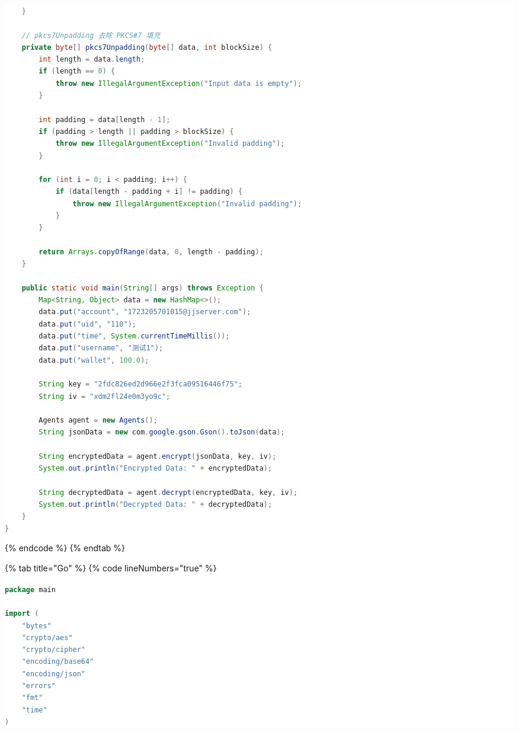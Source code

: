 ```java
    }

    // pkcs7Unpadding 去除 PKCS#7 填充
    private byte[] pkcs7Unpadding(byte[] data, int blockSize) {
        int length = data.length;
        if (length == 0) {
            throw new IllegalArgumentException("Input data is empty");
        }

        int padding = data[length - 1];
        if (padding > length || padding > blockSize) {
            throw new IllegalArgumentException("Invalid padding");
        }

        for (int i = 0; i < padding; i++) {
            if (data[length - padding + i] != padding) {
                throw new IllegalArgumentException("Invalid padding");
            }
        }

        return Arrays.copyOfRange(data, 0, length - padding);
    }

    public static void main(String[] args) throws Exception {
        Map<String, Object> data = new HashMap<>();
        data.put("account", "1723205701015@jjserver.com");
        data.put("uid", "110");
        data.put("time", System.currentTimeMillis());
        data.put("username", "测试1");
        data.put("wallet", 100.0);

        String key = "2fdc826ed2d966e2f3fca09516446f75";
        String iv = "xdm2fl24e0m3yo9c";

        Agents agent = new Agents();
        String jsonData = new com.google.gson.Gson().toJson(data);

        String encryptedData = agent.encrypt(jsonData, key, iv);
        System.out.println("Encrypted Data: " + encryptedData);

        String decryptedData = agent.decrypt(encryptedData, key, iv);
        System.out.println("Decrypted Data: " + decryptedData);
    }
}

```
{% endcode %}
{% endtab %}

{% tab title="Go" %}
{% code lineNumbers="true" %}
```go
package main

import (
	"bytes"
	"crypto/aes"
	"crypto/cipher"
	"encoding/base64"
	"encoding/json"
	"errors"
	"fmt"
	"time"
)
```